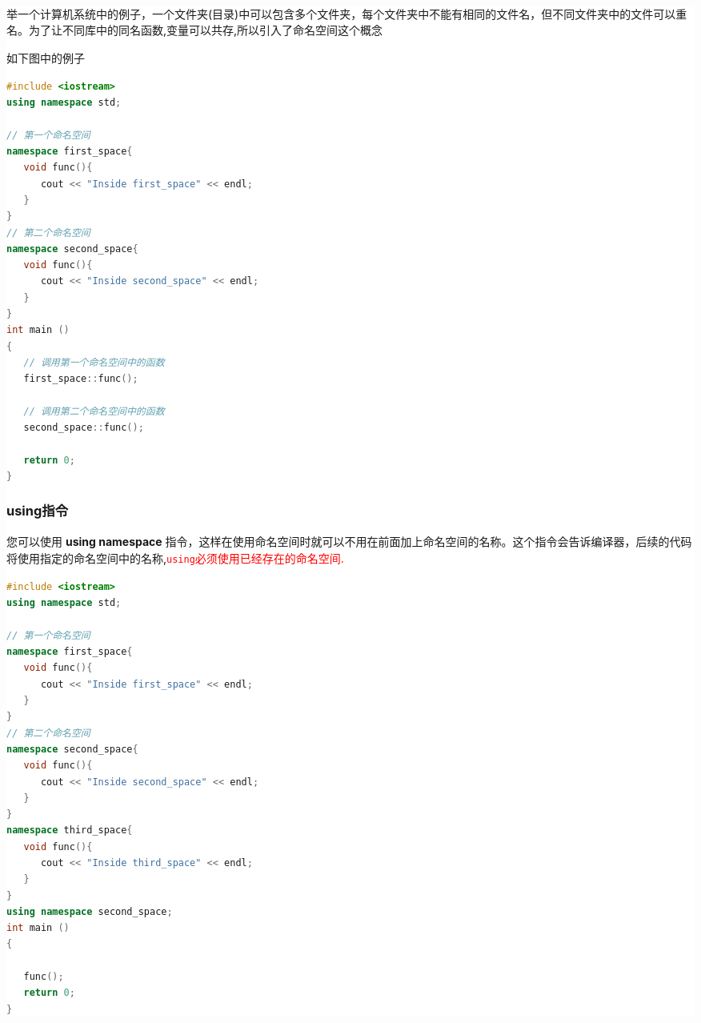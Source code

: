 举一个计算机系统中的例子，一个文件夹(目录)中可以包含多个文件夹，每个文件夹中不能有相同的文件名，但不同文件夹中的文件可以重名。为了让不同库中的同名函数,变量可以共存,所以引入了命名空间这个概念

如下图中的例子

```C++
#include <iostream>
using namespace std;
 
// 第一个命名空间
namespace first_space{
   void func(){
      cout << "Inside first_space" << endl;
   }
}
// 第二个命名空间
namespace second_space{
   void func(){
      cout << "Inside second_space" << endl;
   }
}
int main ()
{
   // 调用第一个命名空间中的函数
   first_space::func();

   // 调用第二个命名空间中的函数
   second_space::func(); 
   
   return 0;
}
```

### using指令

您可以使用 **using namespace** 指令，这样在使用命名空间时就可以不用在前面加上命名空间的名称。这个指令会告诉编译器，后续的代码将使用指定的命名空间中的名称,<span style= 'color:red'>`using`必须使用已经存在的命名空间.</span>

```c++
#include <iostream>
using namespace std;

// 第一个命名空间
namespace first_space{
   void func(){
      cout << "Inside first_space" << endl;
   }
}
// 第二个命名空间
namespace second_space{
   void func(){
      cout << "Inside second_space" << endl;
   }
}
namespace third_space{
   void func(){
      cout << "Inside third_space" << endl;
   }
}
using namespace second_space;
int main ()
{
 
   func();
   return 0;
}
```